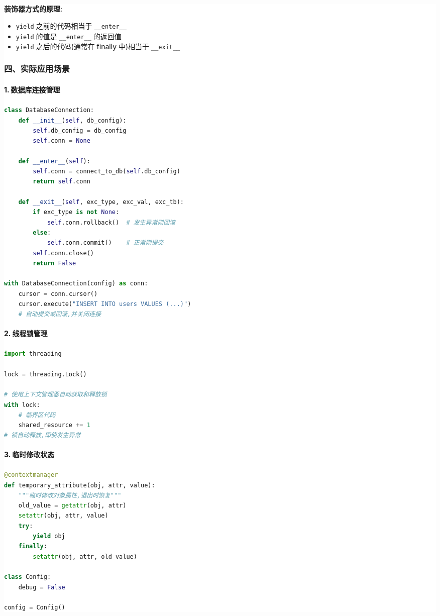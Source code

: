 ```python
```

**装饰器方式的原理**:
- `yield` 之前的代码相当于 `__enter__`
- `yield` 的值是 `__enter__` 的返回值
- `yield` 之后的代码(通常在 finally 中)相当于 `__exit__`

### 四、实际应用场景

#### 1. 数据库连接管理

```python
class DatabaseConnection:
    def __init__(self, db_config):
        self.db_config = db_config
        self.conn = None

    def __enter__(self):
        self.conn = connect_to_db(self.db_config)
        return self.conn

    def __exit__(self, exc_type, exc_val, exc_tb):
        if exc_type is not None:
            self.conn.rollback()  # 发生异常则回滚
        else:
            self.conn.commit()    # 正常则提交
        self.conn.close()
        return False

with DatabaseConnection(config) as conn:
    cursor = conn.cursor()
    cursor.execute("INSERT INTO users VALUES (...)")
    # 自动提交或回滚,并关闭连接
```

#### 2. 线程锁管理

```python
import threading

lock = threading.Lock()

# 使用上下文管理器自动获取和释放锁
with lock:
    # 临界区代码
    shared_resource += 1
# 锁自动释放,即使发生异常
```

#### 3. 临时修改状态

```python
@contextmanager
def temporary_attribute(obj, attr, value):
    """临时修改对象属性,退出时恢复"""
    old_value = getattr(obj, attr)
    setattr(obj, attr, value)
    try:
        yield obj
    finally:
        setattr(obj, attr, old_value)

class Config:
    debug = False

config = Config()
```